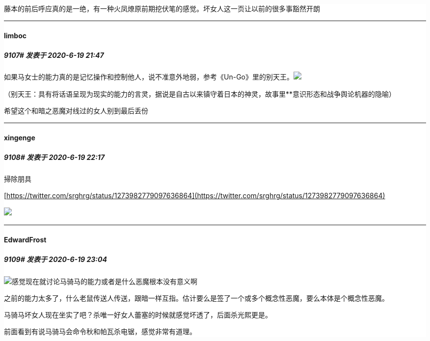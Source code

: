 


藤本的前后呼应真的是一绝，有一种火凤燎原前期挖伏笔的感觉。坏女人这一页让以前的很多事豁然开朗







-----

####  limboc  
##### 9107#       发表于 2020-6-19 21:47




如果马女士的能力真的是记忆操作和控制他人，说不准意外地弱，参考《Un-Go》里的别天王。<img src="https://static.saraba1st.com/image/smiley/face2017/067.png" referrerpolicy="no-referrer">

（别天王：具有将话语呈现为现实的能力的言灵，据说是自古以来镇守着日本的神灵，故事里**意识形态和战争舆论机器的隐喻）

希望这个和暗之恶魔对线过的女人别到最后丢份







-----

####  xingenge  
##### 9108#       发表于 2020-6-19 22:17




掃除朋具

[https://twitter.com/srghrg/status/1273982779097636864](https://twitter.com/srghrg/status/1273982779097636864)

<img src="https://img.vim-cn.com/a9/c92f8083395e666a04d575b4e519198d539d92.jpg" referrerpolicy="no-referrer">







-----

####  EdwardFrost  
##### 9109#       发表于 2020-6-19 23:04



<img src="https://static.saraba1st.com/image/smiley/face2017/001.png" referrerpolicy="no-referrer">感觉现在就讨论马骑马的能力或者是什么恶魔根本没有意义啊

之前的能力太多了，什么老鼠传送人传送，跟暗一样互指。估计要么是签了一个或多个概念性恶魔，要么本体是个概念性恶魔。

马骑马坏女人现在坐实了吧？杀唯一好女人蕾塞的时候就感觉坏透了，后面杀光熙更是。

前面看到有说马骑马会命令秋和帕瓦杀电锯，感觉非常有道理。
